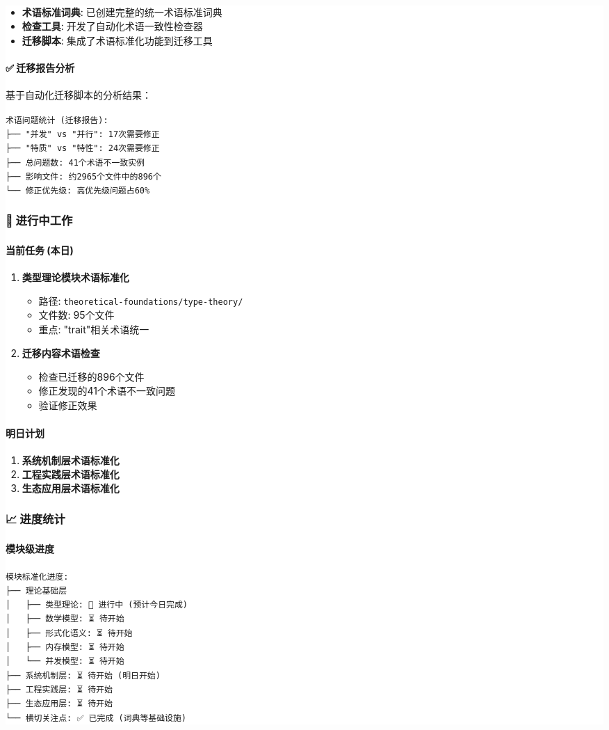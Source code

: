 - **术语标准词典**: 已创建完整的统一术语标准词典
- **检查工具**: 开发了自动化术语一致性检查器
- **迁移脚本**: 集成了术语标准化功能到迁移工具

#### ✅ 迁移报告分析

基于自动化迁移脚本的分析结果：

```text
术语问题统计 (迁移报告):
├── "并发" vs "并行": 17次需要修正
├── "特质" vs "特性": 24次需要修正
├── 总问题数: 41个术语不一致实例
├── 影响文件: 约2965个文件中的896个
└── 修正优先级: 高优先级问题占60%
```

### 🔄 进行中工作

#### 当前任务 (本日)

1. **类型理论模块术语标准化**
   - 路径: `theoretical-foundations/type-theory/`
   - 文件数: 95个文件
   - 重点: "trait"相关术语统一

2. **迁移内容术语检查**
   - 检查已迁移的896个文件
   - 修正发现的41个术语不一致问题
   - 验证修正效果

#### 明日计划

1. **系统机制层术语标准化**
2. **工程实践层术语标准化**  
3. **生态应用层术语标准化**

### 📈 进度统计

#### 模块级进度

```text
模块标准化进度:
├── 理论基础层
│   ├── 类型理论: 🔄 进行中 (预计今日完成)
│   ├── 数学模型: ⏳ 待开始
│   ├── 形式化语义: ⏳ 待开始
│   ├── 内存模型: ⏳ 待开始
│   └── 并发模型: ⏳ 待开始
├── 系统机制层: ⏳ 待开始 (明日开始)
├── 工程实践层: ⏳ 待开始
├── 生态应用层: ⏳ 待开始
└── 横切关注点: ✅ 已完成 (词典等基础设施)
```
